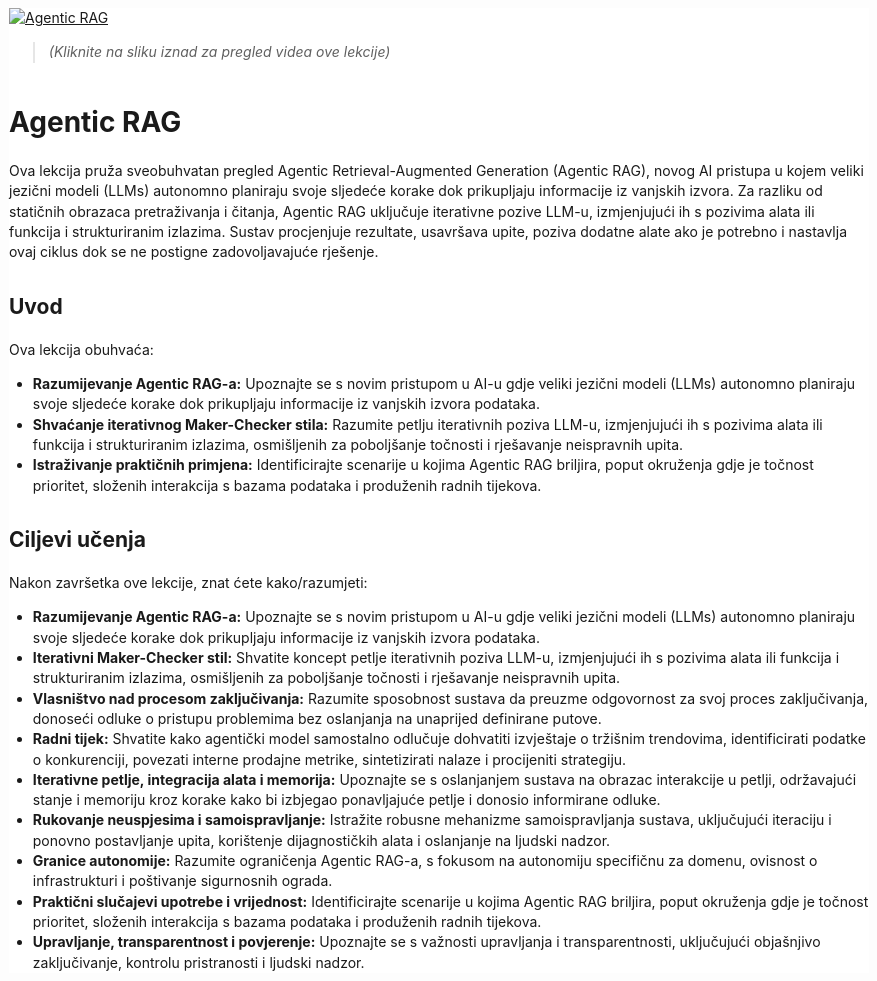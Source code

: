 
[![Agentic RAG](../../../translated_images/lesson-5-thumbnail.20ba9d0c0ae64fae06637eb2023395d437b0152c0463c2227ff456afe5f14644.hr.png)](https://youtu.be/WcjAARvdL7I?si=BCgwjwFb2yCkEhR9)

> _(Kliknite na sliku iznad za pregled videa ove lekcije)_

# Agentic RAG

Ova lekcija pruža sveobuhvatan pregled Agentic Retrieval-Augmented Generation (Agentic RAG), novog AI pristupa u kojem veliki jezični modeli (LLMs) autonomno planiraju svoje sljedeće korake dok prikupljaju informacije iz vanjskih izvora. Za razliku od statičnih obrazaca pretraživanja i čitanja, Agentic RAG uključuje iterativne pozive LLM-u, izmjenjujući ih s pozivima alata ili funkcija i strukturiranim izlazima. Sustav procjenjuje rezultate, usavršava upite, poziva dodatne alate ako je potrebno i nastavlja ovaj ciklus dok se ne postigne zadovoljavajuće rješenje.

## Uvod

Ova lekcija obuhvaća:

- **Razumijevanje Agentic RAG-a:** Upoznajte se s novim pristupom u AI-u gdje veliki jezični modeli (LLMs) autonomno planiraju svoje sljedeće korake dok prikupljaju informacije iz vanjskih izvora podataka.
- **Shvaćanje iterativnog Maker-Checker stila:** Razumite petlju iterativnih poziva LLM-u, izmjenjujući ih s pozivima alata ili funkcija i strukturiranim izlazima, osmišljenih za poboljšanje točnosti i rješavanje neispravnih upita.
- **Istraživanje praktičnih primjena:** Identificirajte scenarije u kojima Agentic RAG briljira, poput okruženja gdje je točnost prioritet, složenih interakcija s bazama podataka i produženih radnih tijekova.

## Ciljevi učenja

Nakon završetka ove lekcije, znat ćete kako/razumjeti:

- **Razumijevanje Agentic RAG-a:** Upoznajte se s novim pristupom u AI-u gdje veliki jezični modeli (LLMs) autonomno planiraju svoje sljedeće korake dok prikupljaju informacije iz vanjskih izvora podataka.
- **Iterativni Maker-Checker stil:** Shvatite koncept petlje iterativnih poziva LLM-u, izmjenjujući ih s pozivima alata ili funkcija i strukturiranim izlazima, osmišljenih za poboljšanje točnosti i rješavanje neispravnih upita.
- **Vlasništvo nad procesom zaključivanja:** Razumite sposobnost sustava da preuzme odgovornost za svoj proces zaključivanja, donoseći odluke o pristupu problemima bez oslanjanja na unaprijed definirane putove.
- **Radni tijek:** Shvatite kako agentički model samostalno odlučuje dohvatiti izvještaje o tržišnim trendovima, identificirati podatke o konkurenciji, povezati interne prodajne metrike, sintetizirati nalaze i procijeniti strategiju.
- **Iterativne petlje, integracija alata i memorija:** Upoznajte se s oslanjanjem sustava na obrazac interakcije u petlji, održavajući stanje i memoriju kroz korake kako bi izbjegao ponavljajuće petlje i donosio informirane odluke.
- **Rukovanje neuspjesima i samoispravljanje:** Istražite robusne mehanizme samoispravljanja sustava, uključujući iteraciju i ponovno postavljanje upita, korištenje dijagnostičkih alata i oslanjanje na ljudski nadzor.
- **Granice autonomije:** Razumite ograničenja Agentic RAG-a, s fokusom na autonomiju specifičnu za domenu, ovisnost o infrastrukturi i poštivanje sigurnosnih ograda.
- **Praktični slučajevi upotrebe i vrijednost:** Identificirajte scenarije u kojima Agentic RAG briljira, poput okruženja gdje je točnost prioritet, složenih interakcija s bazama podataka i produženih radnih tijekova.
- **Upravljanje, transparentnost i povjerenje:** Upoznajte se s važnosti upravljanja i transparentnosti, uključujući objašnjivo zaključivanje, kontrolu pristranosti i ljudski nadzor.
